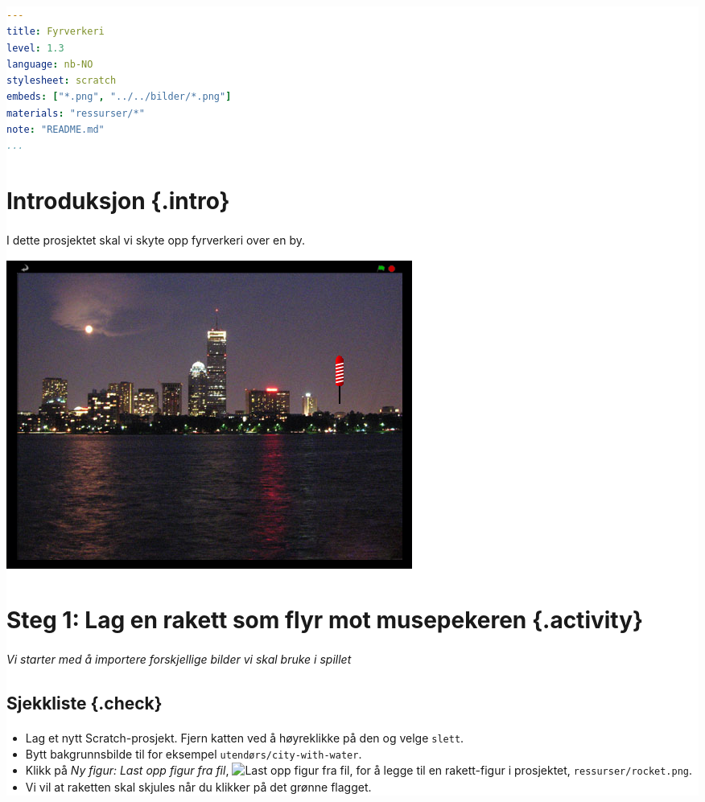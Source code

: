 ```yaml
---
title: Fyrverkeri
level: 1.3
language: nb-NO
stylesheet: scratch
embeds: ["*.png", "../../bilder/*.png"]
materials: "ressurser/*"
note: "README.md"
...
```


# Introduksjon {.intro}
I dette prosjektet skal vi skyte opp fyrverkeri over en by.

![](fyrverkeri.png)

# Steg 1: Lag en rakett som flyr mot musepekeren {.activity}

*Vi starter med å importere forskjellige bilder vi skal bruke i
 spillet*

## Sjekkliste {.check}

+ Lag et nytt Scratch-prosjekt. Fjern katten ved å høyreklikke på den
og velge `slett`.
+ Bytt bakgrunnsbilde til for eksempel `utendørs/city-with-water`.
+ Klikk på *Ny figur: Last opp figur fra fil*,
![Last opp figur fra fil](hent-fra-fil.png), for å legge til en
rakett-figur i prosjektet, `ressurser/rocket.png`.
+ Vi vil at raketten skal skjules når du klikker på det grønne
flagget.
